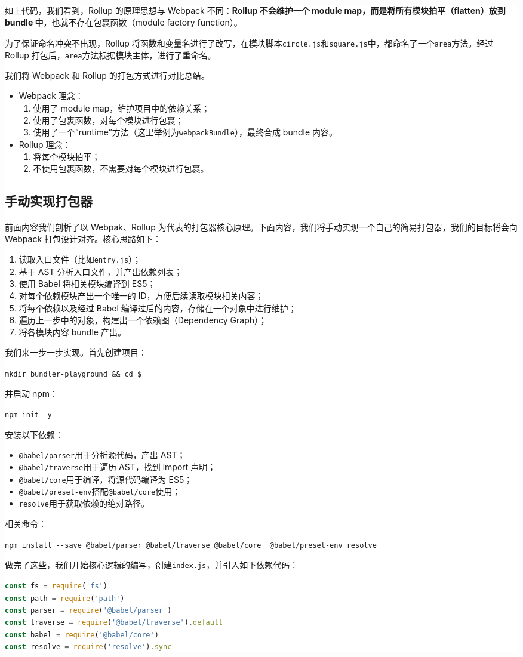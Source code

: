 如上代码，我们看到，Rollup 的原理思想与 Webpack 不同：**Rollup 不会维护一个 module map，而是将所有模块拍平（flatten）放到 bundle 中**，也就不存在包裹函数（module factory function）。

为了保证命名冲突不出现，Rollup 将函数和变量名进行了改写，在模块脚本`circle.js`和`square.js`中，都命名了一个`area`方法。经过 Rollup 打包后，`area`方法根据模块主体，进行了重命名。

我们将 Webpack 和 Rollup 的打包方式进行对比总结。

- Webpack 理念：
  1. 使用了 module map，维护项目中的依赖关系；
  2. 使用了包裹函数，对每个模块进行包裹；
  3. 使用了一个“runtime”方法（这里举例为`webpackBundle`），最终合成 bundle 内容。
- Rollup 理念：
  1. 将每个模块拍平；
  2. 不使用包裹函数，不需要对每个模块进行包裹。

## 手动实现打包器

前面内容我们剖析了以 Webpak、Rollup 为代表的打包器核心原理。下面内容，我们将手动实现一个自己的简易打包器，我们的目标将会向 Webpack 打包设计对齐。核心思路如下：

1. 读取入口文件（比如`entry.js`）；
2. 基于 AST 分析入口文件，并产出依赖列表；
3. 使用 Babel 将相关模块编译到 ES5；
4. 对每个依赖模块产出一个唯一的 ID，方便后续读取模块相关内容；
5. 将每个依赖以及经过 Babel 编译过后的内容，存储在一个对象中进行维护；
6. 遍历上一步中的对象，构建出一个依赖图（Dependency Graph）；
7. 将各模块内容 bundle 产出。

我们来一步一步实现。首先创建项目：

```shell
mkdir bundler-playground && cd $_
```

并启动 npm：

```shell
npm init -y
```

安装以下依赖：

- `@babel/parser`用于分析源代码，产出 AST；
- `@babel/traverse`用于遍历 AST，找到 import 声明；
- `@babel/core`用于编译，将源代码编译为 ES5；
- `@babel/preset-env`搭配`@babel/core`使用；
- `resolve`用于获取依赖的绝对路径。

相关命令：

```shell
npm install --save @babel/parser @babel/traverse @babel/core  @babel/preset-env resolve
```

做完了这些，我们开始核心逻辑的编写，创建`index.js`，并引入如下依赖代码：

```js
const fs = require('fs')
const path = require('path')
const parser = require('@babel/parser')
const traverse = require('@babel/traverse').default
const babel = require('@babel/core')
const resolve = require('resolve').sync
```
